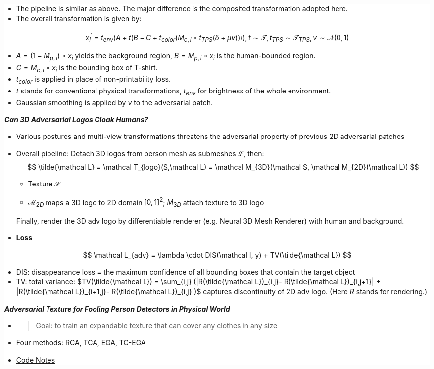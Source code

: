 - The pipeline is similar as above. The major difference is the composited transformation adopted here.
- The overall transformation is given by:

$$
x_i^\prime = t_{env}(A + t(B - C+t_{color}(M_{c,i}\circ t_{TPS}(\delta + \mu v)))), t\sim \mathcal T, t_{TPS}\sim \mathcal T_{TPS}, v\sim \mathcal N(0,1)
$$

- $A = (1-M_{p,i})\circ x_i$ yields the background region, $B = M_{p,i}\circ x_i$ is the human-bounded region.
- $C = M_{c,i}\circ x_i$ is the bounding box of T-shirt.
- $t_{color}$ is applied in place of non-printability loss. 
- $t$ stands for conventional physical transformations, $t_{env}$ for brightness of the whole environment.
- Gaussian smoothing is applied by $v$ to the adversarial patch.



***Can 3D Adversarial Logos Cloak Humans?***

- Various postures and multi-view transformations threatens the adversarial property of previous 2D adversarial patches

- Overall pipeline: Detach 3D logos from person mesh as submeshes $\mathcal L$, then:
  $$
  \tilde{\mathcal L} = \mathcal T_{logo}(S,\mathcal L) = \mathcal M_{3D}(\mathcal S, \mathcal M_{2D}(\mathcal L))
  $$

  - Texture $\mathcal S$

  - $\mathcal M_{2D}$ maps a 3D logo to 2D domain $[0,1]^2$; $M_{3D}$ attach texture to 3D logo

  Finally, render the 3D adv logo by differentiable renderer (e.g. Neural 3D Mesh Renderer) with human and background.

- **Loss**

$$
\mathcal L_{adv} = \lambda \cdot DIS(\mathcal I, y) + TV(\tilde{\mathcal L})
$$

- DIS: disappearance loss = the maximum confidence of all bounding boxes that contain the target object
- TV: total variance: $TV(\tilde{\mathcal L}) = \sum_{i,j} (|R(\tilde{\mathcal L})_{i,j}- R(\tilde{\mathcal L})_{i,j+1}| + |R(\tilde{\mathcal L})_{i+1,j}- R(\tilde{\mathcal L})_{i,j}|)$ captures discontinuity of 2D adv logo. (Here $R$ stands for rendering.)



***Adversarial Texture for Fooling Person Detectors in Physical World***

- > Goal: to train an expandable texture that can cover any clothes in any size

- Four methods: RCA, TCA, EGA, TC-EGA

- [Code Notes](#Code:-Adversarial-Texture)


